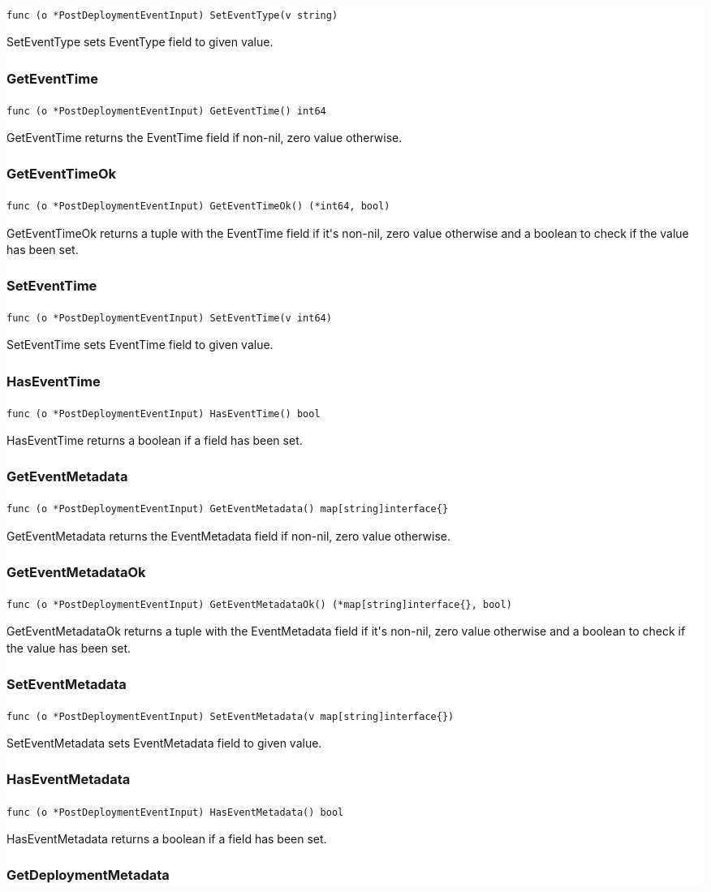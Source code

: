 `func (o *PostDeploymentEventInput) SetEventType(v string)`

SetEventType sets EventType field to given value.


### GetEventTime

`func (o *PostDeploymentEventInput) GetEventTime() int64`

GetEventTime returns the EventTime field if non-nil, zero value otherwise.

### GetEventTimeOk

`func (o *PostDeploymentEventInput) GetEventTimeOk() (*int64, bool)`

GetEventTimeOk returns a tuple with the EventTime field if it's non-nil, zero value otherwise
and a boolean to check if the value has been set.

### SetEventTime

`func (o *PostDeploymentEventInput) SetEventTime(v int64)`

SetEventTime sets EventTime field to given value.

### HasEventTime

`func (o *PostDeploymentEventInput) HasEventTime() bool`

HasEventTime returns a boolean if a field has been set.

### GetEventMetadata

`func (o *PostDeploymentEventInput) GetEventMetadata() map[string]interface{}`

GetEventMetadata returns the EventMetadata field if non-nil, zero value otherwise.

### GetEventMetadataOk

`func (o *PostDeploymentEventInput) GetEventMetadataOk() (*map[string]interface{}, bool)`

GetEventMetadataOk returns a tuple with the EventMetadata field if it's non-nil, zero value otherwise
and a boolean to check if the value has been set.

### SetEventMetadata

`func (o *PostDeploymentEventInput) SetEventMetadata(v map[string]interface{})`

SetEventMetadata sets EventMetadata field to given value.

### HasEventMetadata

`func (o *PostDeploymentEventInput) HasEventMetadata() bool`

HasEventMetadata returns a boolean if a field has been set.

### GetDeploymentMetadata
